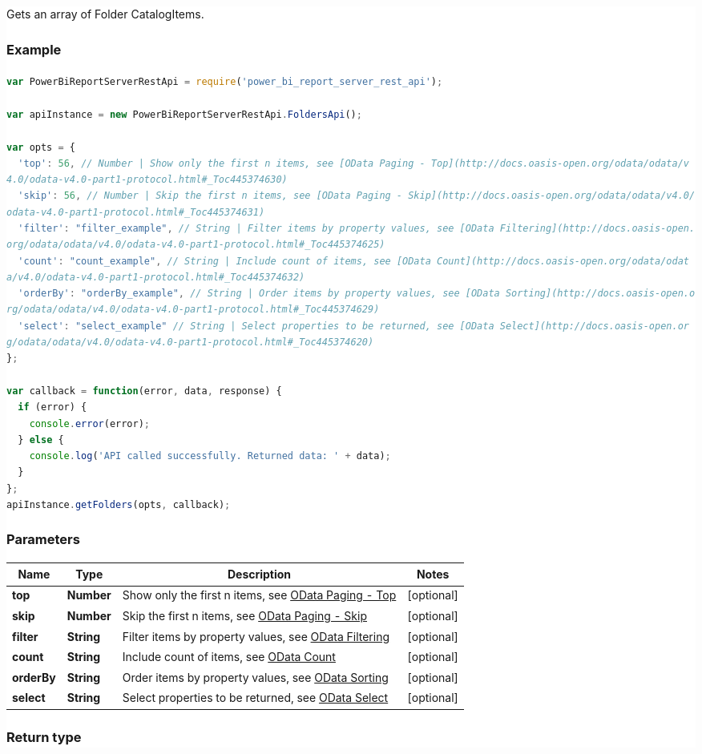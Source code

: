 Gets an array of Folder CatalogItems.

### Example
```javascript
var PowerBiReportServerRestApi = require('power_bi_report_server_rest_api');

var apiInstance = new PowerBiReportServerRestApi.FoldersApi();

var opts = { 
  'top': 56, // Number | Show only the first n items, see [OData Paging - Top](http://docs.oasis-open.org/odata/odata/v4.0/odata-v4.0-part1-protocol.html#_Toc445374630)
  'skip': 56, // Number | Skip the first n items, see [OData Paging - Skip](http://docs.oasis-open.org/odata/odata/v4.0/odata-v4.0-part1-protocol.html#_Toc445374631)
  'filter': "filter_example", // String | Filter items by property values, see [OData Filtering](http://docs.oasis-open.org/odata/odata/v4.0/odata-v4.0-part1-protocol.html#_Toc445374625)
  'count': "count_example", // String | Include count of items, see [OData Count](http://docs.oasis-open.org/odata/odata/v4.0/odata-v4.0-part1-protocol.html#_Toc445374632)
  'orderBy': "orderBy_example", // String | Order items by property values, see [OData Sorting](http://docs.oasis-open.org/odata/odata/v4.0/odata-v4.0-part1-protocol.html#_Toc445374629)
  'select': "select_example" // String | Select properties to be returned, see [OData Select](http://docs.oasis-open.org/odata/odata/v4.0/odata-v4.0-part1-protocol.html#_Toc445374620)
};

var callback = function(error, data, response) {
  if (error) {
    console.error(error);
  } else {
    console.log('API called successfully. Returned data: ' + data);
  }
};
apiInstance.getFolders(opts, callback);
```

### Parameters

Name | Type | Description  | Notes
------------- | ------------- | ------------- | -------------
 **top** | **Number**| Show only the first n items, see [OData Paging - Top](http://docs.oasis-open.org/odata/odata/v4.0/odata-v4.0-part1-protocol.html#_Toc445374630) | [optional] 
 **skip** | **Number**| Skip the first n items, see [OData Paging - Skip](http://docs.oasis-open.org/odata/odata/v4.0/odata-v4.0-part1-protocol.html#_Toc445374631) | [optional] 
 **filter** | **String**| Filter items by property values, see [OData Filtering](http://docs.oasis-open.org/odata/odata/v4.0/odata-v4.0-part1-protocol.html#_Toc445374625) | [optional] 
 **count** | **String**| Include count of items, see [OData Count](http://docs.oasis-open.org/odata/odata/v4.0/odata-v4.0-part1-protocol.html#_Toc445374632) | [optional] 
 **orderBy** | **String**| Order items by property values, see [OData Sorting](http://docs.oasis-open.org/odata/odata/v4.0/odata-v4.0-part1-protocol.html#_Toc445374629) | [optional] 
 **select** | **String**| Select properties to be returned, see [OData Select](http://docs.oasis-open.org/odata/odata/v4.0/odata-v4.0-part1-protocol.html#_Toc445374620) | [optional] 

### Return type
